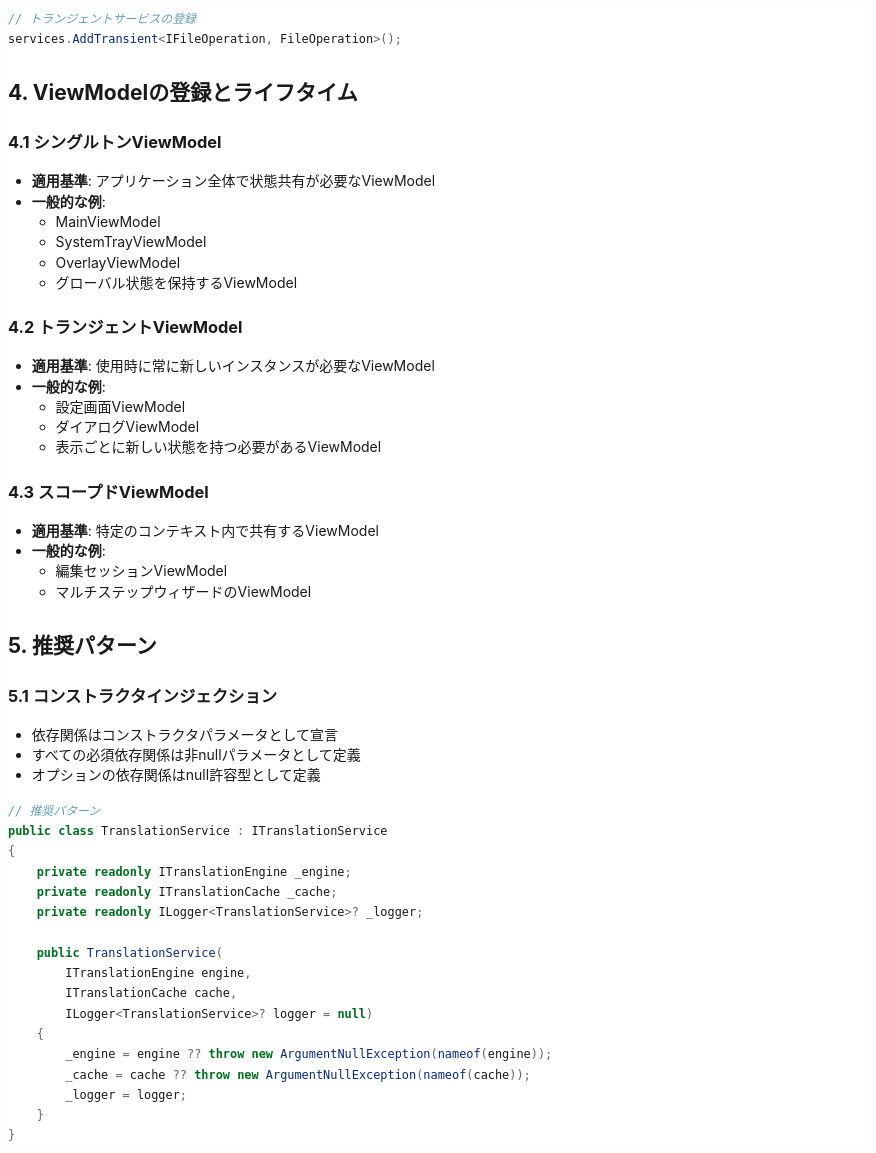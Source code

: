 ```csharp
// トランジェントサービスの登録
services.AddTransient<IFileOperation, FileOperation>();
```

## 4. ViewModelの登録とライフタイム

### 4.1 シングルトンViewModel
- **適用基準**: アプリケーション全体で状態共有が必要なViewModel
- **一般的な例**:
  - MainViewModel
  - SystemTrayViewModel
  - OverlayViewModel
  - グローバル状態を保持するViewModel

### 4.2 トランジェントViewModel
- **適用基準**: 使用時に常に新しいインスタンスが必要なViewModel
- **一般的な例**:
  - 設定画面ViewModel
  - ダイアログViewModel
  - 表示ごとに新しい状態を持つ必要があるViewModel

### 4.3 スコープドViewModel
- **適用基準**: 特定のコンテキスト内で共有するViewModel
- **一般的な例**:
  - 編集セッションViewModel
  - マルチステップウィザードのViewModel

## 5. 推奨パターン

### 5.1 コンストラクタインジェクション
- 依存関係はコンストラクタパラメータとして宣言
- すべての必須依存関係は非nullパラメータとして定義
- オプションの依存関係はnull許容型として定義

```csharp
// 推奨パターン
public class TranslationService : ITranslationService
{
    private readonly ITranslationEngine _engine;
    private readonly ITranslationCache _cache;
    private readonly ILogger<TranslationService>? _logger;
    
    public TranslationService(
        ITranslationEngine engine,
        ITranslationCache cache,
        ILogger<TranslationService>? logger = null)
    {
        _engine = engine ?? throw new ArgumentNullException(nameof(engine));
        _cache = cache ?? throw new ArgumentNullException(nameof(cache));
        _logger = logger;
    }
}
```
